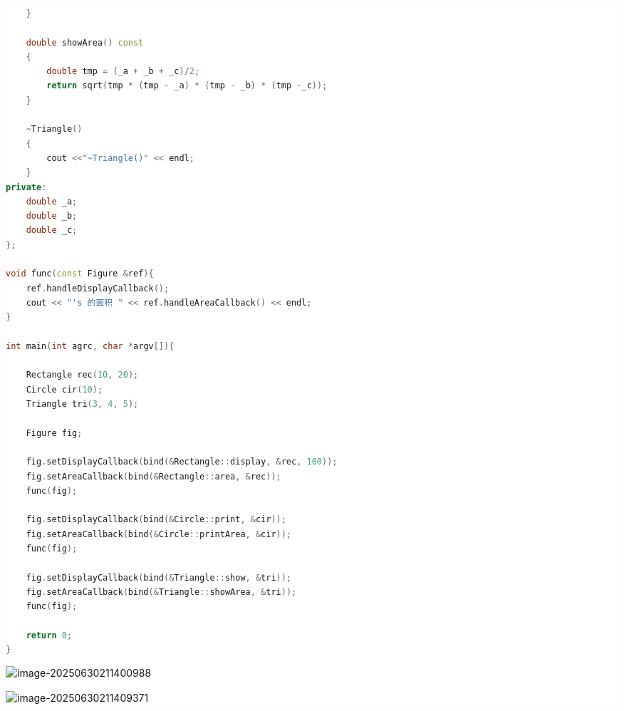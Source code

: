 ```c++
    }

    double showArea() const 
    {
        double tmp = (_a + _b + _c)/2;
        return sqrt(tmp * (tmp - _a) * (tmp - _b) * (tmp -_c));
    }

    ~Triangle()
    {
        cout <<"~Triangle()" << endl;
    }
private:
    double _a;
    double _b;
    double _c;
};

void func(const Figure &ref){
    ref.handleDisplayCallback();
    cout << "'s 的面积 " << ref.handleAreaCallback() << endl;
}

int main(int agrc, char *argv[]){

    Rectangle rec(10, 20);
    Circle cir(10);
    Triangle tri(3, 4, 5);

    Figure fig;

    fig.setDisplayCallback(bind(&Rectangle::display, &rec, 100));
    fig.setAreaCallback(bind(&Rectangle::area, &rec));
    func(fig);

    fig.setDisplayCallback(bind(&Circle::print, &cir));
    fig.setAreaCallback(bind(&Circle::printArea, &cir));
    func(fig);

    fig.setDisplayCallback(bind(&Triangle::show, &tri));
    fig.setAreaCallback(bind(&Triangle::showArea, &tri));
    func(fig);

    return 0;
}
```

![image-20250630211400988](C:\Users\lione\AppData\Roaming\Typora\typora-user-images\image-20250630211400988.png)

![image-20250630211409371](C:\Users\lione\AppData\Roaming\Typora\typora-user-images\image-20250630211409371.png)
